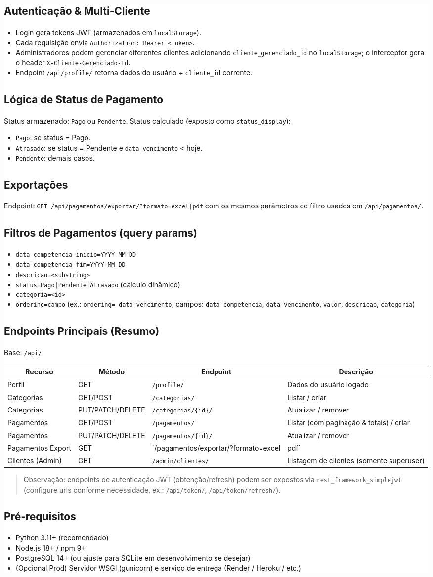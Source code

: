 ## Autenticação & Multi‑Cliente
- Login gera tokens JWT (armazenados em `localStorage`).
- Cada requisição envia `Authorization: Bearer <token>`.
- Administradores podem gerenciar diferentes clientes adicionando `cliente_gerenciado_id` no `localStorage`; o interceptor gera o header `X-Cliente-Gerenciado-Id`.
- Endpoint `/api/profile/` retorna dados do usuário + `cliente_id` corrente.

## Lógica de Status de Pagamento
Status armazenado: `Pago` ou `Pendente`.
Status calculado (exposto como `status_display`):
- `Pago`: se status = Pago.
- `Atrasado`: se status = Pendente e `data_vencimento` < hoje.
- `Pendente`: demais casos.

## Exportações
Endpoint: `GET /api/pagamentos/exportar/?formato=excel|pdf` com os mesmos parâmetros de filtro usados em `/api/pagamentos/`.

## Filtros de Pagamentos (query params)
- `data_competencia_inicio=YYYY-MM-DD`
- `data_competencia_fim=YYYY-MM-DD`
- `descricao=<substring>`
- `status=Pago|Pendente|Atrasado` (cálculo dinâmico)
- `categoria=<id>`
- `ordering=campo` (ex.: `ordering=-data_vencimento`, campos: `data_competencia`, `data_vencimento`, `valor`, `descricao`, `categoria`)

## Endpoints Principais (Resumo)
Base: `/api/`

| Recurso           | Método           | Endpoint                             | Descrição                                |
| ----------------- | ---------------- | ------------------------------------ | ---------------------------------------- |
| Perfil            | GET              | `/profile/`                          | Dados do usuário logado                  |
| Categorias        | GET/POST         | `/categorias/`                       | Listar / criar                           |
| Categorias        | PUT/PATCH/DELETE | `/categorias/{id}/`                  | Atualizar / remover                      |
| Pagamentos        | GET/POST         | `/pagamentos/`                       | Listar (com paginação & totais) / criar  |
| Pagamentos        | PUT/PATCH/DELETE | `/pagamentos/{id}/`                  | Atualizar / remover                      |
| Pagamentos Export | GET              | `/pagamentos/exportar/?formato=excel | pdf`                                     | Exportação |
| Clientes (Admin)  | GET              | `/admin/clientes/`                   | Listagem de clientes (somente superuser) |

> Observação: endpoints de autenticação JWT (obtenção/refresh) podem ser expostos via `rest_framework_simplejwt` (configure urls conforme necessidade, ex.: `/api/token/`, `/api/token/refresh/`).

## Pré‑requisitos
- Python 3.11+ (recomendado)
- Node.js 18+ / npm 9+
- PostgreSQL 14+ (ou ajuste para SQLite em desenvolvimento se desejar)
- (Opcional Prod) Servidor WSGI (gunicorn) e serviço de entrega (Render / Heroku / etc.)
